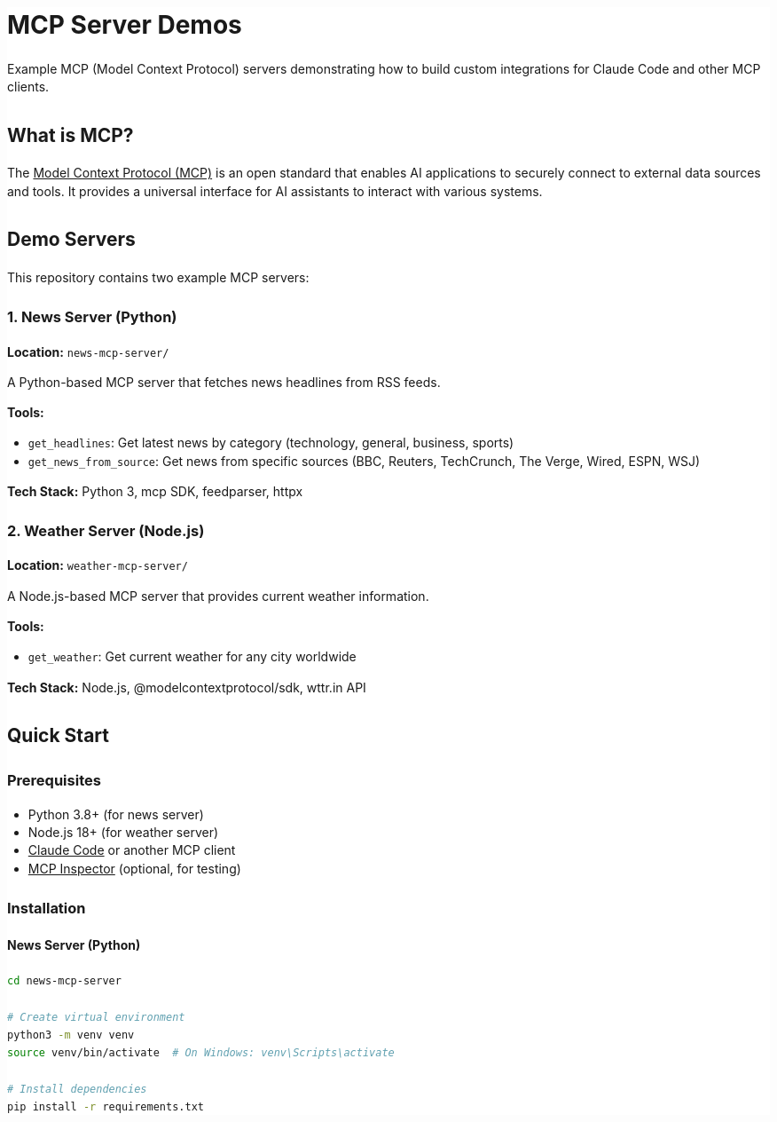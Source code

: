 # MCP Server Demos

Example MCP (Model Context Protocol) servers demonstrating how to build custom integrations for Claude Code and other MCP clients.

## What is MCP?

The [Model Context Protocol (MCP)](https://modelcontextprotocol.io) is an open standard that enables AI applications to securely connect to external data sources and tools. It provides a universal interface for AI assistants to interact with various systems.

## Demo Servers

This repository contains two example MCP servers:

### 1. News Server (Python)
**Location:** `news-mcp-server/`

A Python-based MCP server that fetches news headlines from RSS feeds.

**Tools:**
- `get_headlines`: Get latest news by category (technology, general, business, sports)
- `get_news_from_source`: Get news from specific sources (BBC, Reuters, TechCrunch, The Verge, Wired, ESPN, WSJ)

**Tech Stack:** Python 3, mcp SDK, feedparser, httpx

### 2. Weather Server (Node.js)
**Location:** `weather-mcp-server/`

A Node.js-based MCP server that provides current weather information.

**Tools:**
- `get_weather`: Get current weather for any city worldwide

**Tech Stack:** Node.js, @modelcontextprotocol/sdk, wttr.in API

## Quick Start

### Prerequisites
- Python 3.8+ (for news server)
- Node.js 18+ (for weather server)
- [Claude Code](https://claude.ai/code) or another MCP client
- [MCP Inspector](https://github.com/modelcontextprotocol/inspector) (optional, for testing)

### Installation

#### News Server (Python)

```bash
cd news-mcp-server

# Create virtual environment
python3 -m venv venv
source venv/bin/activate  # On Windows: venv\Scripts\activate

# Install dependencies
pip install -r requirements.txt
```
